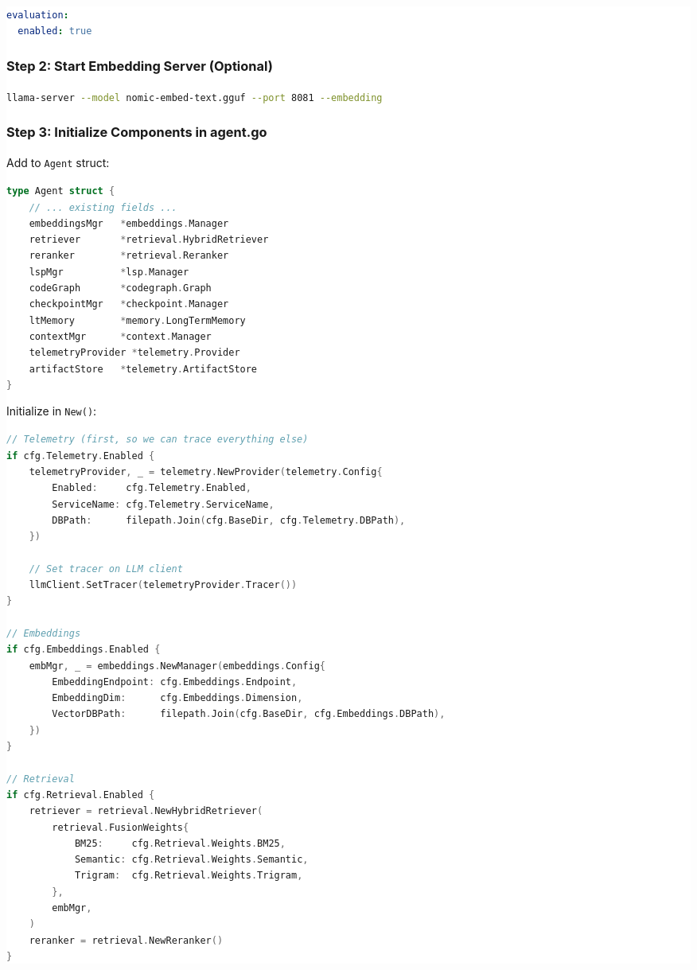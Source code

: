 ```yaml
evaluation:
  enabled: true
```

### Step 2: Start Embedding Server (Optional)
```bash
llama-server --model nomic-embed-text.gguf --port 8081 --embedding
```

### Step 3: Initialize Components in agent.go

Add to `Agent` struct:
```go
type Agent struct {
	// ... existing fields ...
	embeddingsMgr   *embeddings.Manager
	retriever       *retrieval.HybridRetriever
	reranker        *retrieval.Reranker
	lspMgr          *lsp.Manager
	codeGraph       *codegraph.Graph
	checkpointMgr   *checkpoint.Manager
	ltMemory        *memory.LongTermMemory
	contextMgr      *context.Manager
	telemetryProvider *telemetry.Provider
	artifactStore   *telemetry.ArtifactStore
}
```

Initialize in `New()`:
```go
// Telemetry (first, so we can trace everything else)
if cfg.Telemetry.Enabled {
	telemetryProvider, _ = telemetry.NewProvider(telemetry.Config{
		Enabled:     cfg.Telemetry.Enabled,
		ServiceName: cfg.Telemetry.ServiceName,
		DBPath:      filepath.Join(cfg.BaseDir, cfg.Telemetry.DBPath),
	})

	// Set tracer on LLM client
	llmClient.SetTracer(telemetryProvider.Tracer())
}

// Embeddings
if cfg.Embeddings.Enabled {
	embMgr, _ = embeddings.NewManager(embeddings.Config{
		EmbeddingEndpoint: cfg.Embeddings.Endpoint,
		EmbeddingDim:      cfg.Embeddings.Dimension,
		VectorDBPath:      filepath.Join(cfg.BaseDir, cfg.Embeddings.DBPath),
	})
}

// Retrieval
if cfg.Retrieval.Enabled {
	retriever = retrieval.NewHybridRetriever(
		retrieval.FusionWeights{
			BM25:     cfg.Retrieval.Weights.BM25,
			Semantic: cfg.Retrieval.Weights.Semantic,
			Trigram:  cfg.Retrieval.Weights.Trigram,
		},
		embMgr,
	)
	reranker = retrieval.NewReranker()
}

```